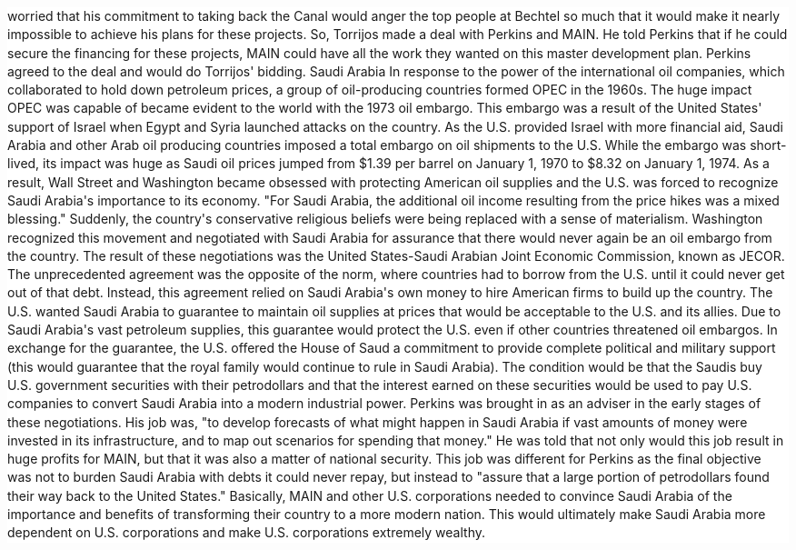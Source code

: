 worried that his commitment to taking back the Canal would anger the top
people at Bechtel so much that it would make it nearly impossible to achieve
his plans for these projects.
So, Torrijos made a deal with Perkins and MAIN. He told Perkins that if he
could secure the financing for these projects, MAIN could have all the work
they wanted on this master development plan.
Perkins agreed to the deal and would do Torrijos'
bidding.
Saudi Arabia
In response to the power of the international oil companies, which
collaborated to hold down petroleum prices, a group of oil-producing
countries formed OPEC in the 1960s.
The huge impact OPEC was capable of
became evident to the world with the 1973 oil embargo. This embargo was a
result of the United States' support of Israel when Egypt and Syria launched
attacks on the country.
As the U.S. provided Israel with more financial
aid, Saudi Arabia and other Arab oil producing countries imposed a total
embargo on oil shipments to the U.S. While the embargo was short-lived, its
impact was huge as Saudi oil prices jumped from $1.39 per barrel on January
1, 1970 to $8.32 on January 1, 1974.
As a result, Wall Street and Washington became obsessed with protecting
American oil supplies and the U.S. was forced to recognize Saudi Arabia's
importance to its economy.
"For Saudi Arabia, the additional oil income
resulting from the price hikes was a mixed blessing."
Suddenly, the country's conservative religious
beliefs were being replaced with a sense of materialism.
Washington recognized this movement and
negotiated with Saudi Arabia for assurance that there would never again be
an oil embargo from the country. The result of these negotiations was the
United States-Saudi Arabian Joint Economic Commission, known as JECOR. The
unprecedented agreement was the opposite of the norm, where countries had to
borrow from the U.S. until it could never get out of that debt. Instead,
this agreement relied on Saudi Arabia's own money to hire American firms to
build up the country.
The U.S. wanted Saudi Arabia to guarantee to maintain oil supplies at prices
that would be acceptable to the U.S. and its allies. Due to Saudi Arabia's
vast petroleum supplies, this guarantee would protect the U.S. even if other
countries threatened oil embargos. In exchange for the guarantee, the U.S.
offered the House of Saud a commitment to provide complete political and
military support (this would guarantee that the royal family would continue
to rule in Saudi Arabia).
The condition would be that the Saudis buy U.S.
government securities with their petrodollars and that the interest earned
on these securities would be used to pay U.S. companies to convert Saudi
Arabia into a modern industrial power.
Perkins was brought in as an adviser in the early stages of these
negotiations.
His job was,
"to develop forecasts of what might happen
in Saudi Arabia if vast amounts of money were invested in its
infrastructure, and to map out scenarios for spending that money."
He was told that not only
would this job result in huge profits for MAIN, but that it was also a
matter of national security.
This job was different for Perkins as the final objective was not to burden
Saudi Arabia with debts it could never repay, but instead to "assure that a
large portion of petrodollars found their way back to the United States."
Basically, MAIN and other U.S. corporations needed to convince Saudi Arabia
of the importance and benefits of transforming their country to a more
modern nation.
This would ultimately make Saudi Arabia more dependent on
U.S. corporations and make U.S. corporations extremely wealthy.